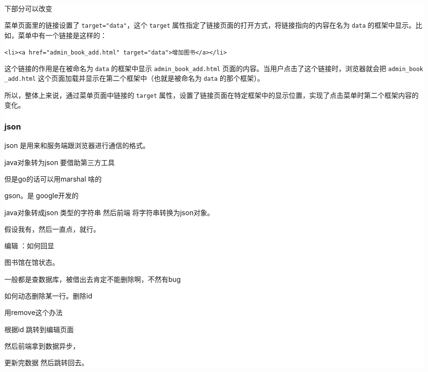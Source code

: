 下部分可以改变



菜单页面里的链接设置了 `target="data"`，这个 `target` 属性指定了链接页面的打开方式，将链接指向的内容在名为 `data` 的框架中显示。比如，菜单中有一个链接是这样的：

```
<li><a href="admin_book_add.html" target="data">增加图书</a></li>

```

这个链接的作用是在被命名为 `data` 的框架中显示 `admin_book_add.html` 页面的内容。当用户点击了这个链接时，浏览器就会把 `admin_book_add.html` 这个页面加载并显示在第二个框架中（也就是被命名为 `data` 的那个框架）。

所以，整体上来说，通过菜单页面中链接的 `target` 属性，设置了链接页面在特定框架中的显示位置，实现了点击菜单时第二个框架内容的变化。





### json

json 是用来和服务端跟浏览器进行通信的格式。

java对象转为json 要借助第三方工具

但是go的话可以用marshal 啥的

gson。是 google开发的



java对象转成json 类型的字符串  然后前端 将字符串转换为json对象。





假设我有，然后一直点，就行。







编辑 ：如何回显



图书馆在馆状态。

一般都是查数据库，被借出去肯定不能删除啊，不然有bug



如何动态删除某一行。删除id 

用remove这个办法



根据id 跳转到编辑页面

然后前端拿到数据异步，

更新完数据 然后跳转回去。




